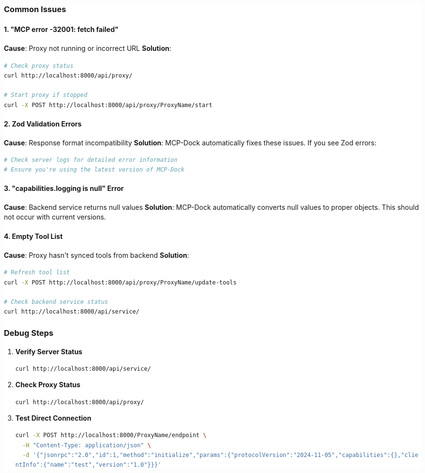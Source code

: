 ### Common Issues

#### 1. "MCP error -32001: fetch failed"

**Cause**: Proxy not running or incorrect URL
**Solution**:
```bash
# Check proxy status
curl http://localhost:8000/api/proxy/

# Start proxy if stopped
curl -X POST http://localhost:8000/api/proxy/ProxyName/start
```

#### 2. Zod Validation Errors

**Cause**: Response format incompatibility
**Solution**: MCP-Dock automatically fixes these issues. If you see Zod errors:

```bash
# Check server logs for detailed error information
# Ensure you're using the latest version of MCP-Dock
```

#### 3. "capabilities.logging is null" Error

**Cause**: Backend service returns null values
**Solution**: MCP-Dock automatically converts null values to proper objects. This should not occur with current versions.

#### 4. Empty Tool List

**Cause**: Proxy hasn't synced tools from backend
**Solution**:
```bash
# Refresh tool list
curl -X POST http://localhost:8000/api/proxy/ProxyName/update-tools

# Check backend service status
curl http://localhost:8000/api/service/
```

### Debug Steps

1. **Verify Server Status**
   ```bash
   curl http://localhost:8000/api/service/
   ```

2. **Check Proxy Status**
   ```bash
   curl http://localhost:8000/api/proxy/
   ```

3. **Test Direct Connection**
   ```bash
   curl -X POST http://localhost:8000/ProxyName/endpoint \
     -H "Content-Type: application/json" \
     -d '{"jsonrpc":"2.0","id":1,"method":"initialize","params":{"protocolVersion":"2024-11-05","capabilities":{},"clientInfo":{"name":"test","version":"1.0"}}}'
   ```
